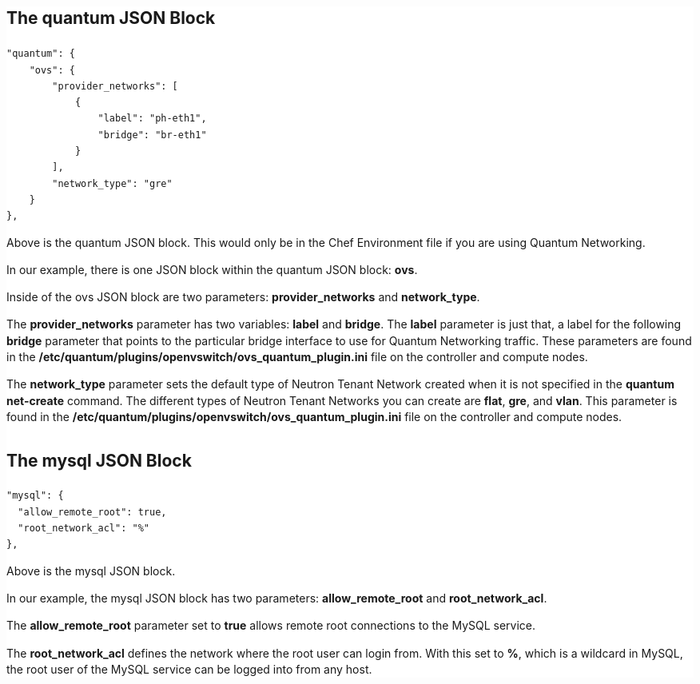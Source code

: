 The quantum JSON Block
----------------------

    "quantum": {
        "ovs": {
            "provider_networks": [
                {
                    "label": "ph-eth1",
                    "bridge": "br-eth1"
                }
            ],
            "network_type": "gre"
        }
    },

Above is the quantum JSON block. This would only be in the Chef Environment
file if you are using Quantum Networking.

In our example, there is one JSON block within the quantum JSON block: __ovs__.

Inside of the ovs JSON block are two parameters: __provider_networks__ and
__network_type__.

The __provider_networks__ parameter has two variables: __label__ and
__bridge__. The __label__ parameter is just that, a label for the following
__bridge__ parameter that points to the particular bridge interface to use for
Quantum Networking traffic. These parameters are found in the
__/etc/quantum/plugins/openvswitch/ovs_quantum_plugin.ini__ file on the
controller and compute nodes.

The __network_type__ parameter sets the default type of Neutron Tenant Network
created when it is not specified in the __quantum net-create__ command. The
different types of Neutron Tenant Networks you can create are __flat__,
__gre__, and __vlan__. This parameter is found in the
__/etc/quantum/plugins/openvswitch/ovs_quantum_plugin.ini__ file on the
controller and compute nodes.

The mysql JSON Block
--------------------

    "mysql": {
      "allow_remote_root": true,
      "root_network_acl": "%"
    },

Above is the mysql JSON block.

In our example, the mysql JSON block has two parameters:
__allow_remote_root__ and __root_network_acl__.

The __allow_remote_root__ parameter set to __true__ allows remote root
connections to the MySQL service.

The __root_network_acl__ defines the network where the root user can login
from. With this set to __%__, which is a wildcard in MySQL, the root user of
the MySQL service can be logged into from any host.
